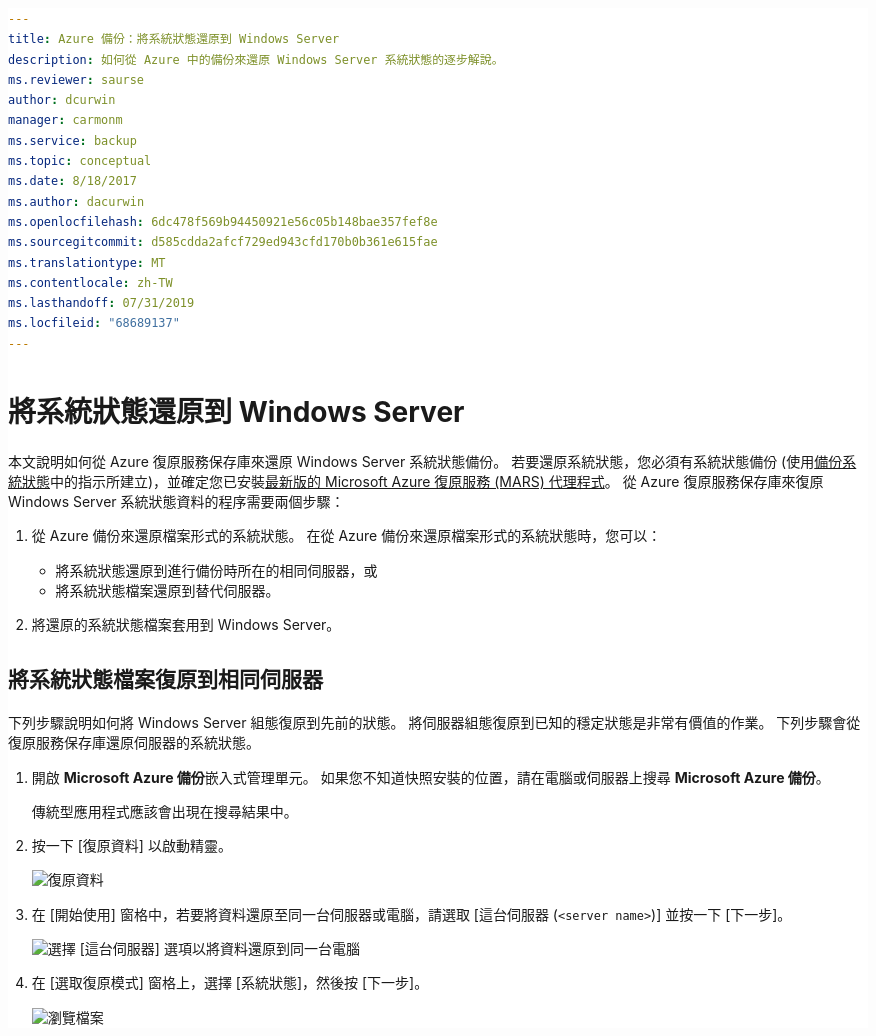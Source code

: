 ```yaml
---
title: Azure 備份：將系統狀態還原到 Windows Server
description: 如何從 Azure 中的備份來還原 Windows Server 系統狀態的逐步解說。
ms.reviewer: saurse
author: dcurwin
manager: carmonm
ms.service: backup
ms.topic: conceptual
ms.date: 8/18/2017
ms.author: dacurwin
ms.openlocfilehash: 6dc478f569b94450921e56c05b148bae357fef8e
ms.sourcegitcommit: d585cdda2afcf729ed943cfd170b0b361e615fae
ms.translationtype: MT
ms.contentlocale: zh-TW
ms.lasthandoff: 07/31/2019
ms.locfileid: "68689137"
---
```

# <a name="restore-system-state-to-windows-server"></a>將系統狀態還原到 Windows Server

本文說明如何從 Azure 復原服務保存庫來還原 Windows Server 系統狀態備份。 若要還原系統狀態，您必須有系統狀態備份 (使用[備份系統狀態](backup-azure-system-state.md#back-up-windows-server-system-state)中的指示所建立)，並確定您已安裝[最新版的 Microsoft Azure 復原服務 (MARS) 代理程式](https://aka.ms/azurebackup_agent)。 從 Azure 復原服務保存庫來復原 Windows Server 系統狀態資料的程序需要兩個步驟：

1. 從 Azure 備份來還原檔案形式的系統狀態。 在從 Azure 備份來還原檔案形式的系統狀態時，您可以：
   * 將系統狀態還原到進行備份時所在的相同伺服器，或
   * 將系統狀態檔案還原到替代伺服器。

2. 將還原的系統狀態檔案套用到 Windows Server。


## <a name="recover-system-state-files-to-the-same-server"></a>將系統狀態檔案復原到相同伺服器
下列步驟說明如何將 Windows Server 組態復原到先前的狀態。 將伺服器組態復原到已知的穩定狀態是非常有價值的作業。 下列步驟會從復原服務保存庫還原伺服器的系統狀態。

1. 開啟 **Microsoft Azure 備份**嵌入式管理單元。 如果您不知道快照安裝的位置，請在電腦或伺服器上搜尋 **Microsoft Azure 備份**。

    傳統型應用程式應該會出現在搜尋結果中。

2. 按一下 [復原資料] 以啟動精靈。

    ![復原資料](./media/backup-azure-restore-windows-server/recover.png)

3. 在 [開始使用] 窗格中，若要將資料還原至同一台伺服器或電腦，請選取 [這台伺服器 (`<server name>`)] 並按一下 [下一步]。

    ![選擇 [這台伺服器] 選項以將資料還原到同一台電腦](./media/backup-azure-restore-system-state/samemachine.png)

4. 在 [選取復原模式] 窗格上，選擇 [系統狀態]，然後按 [下一步]。

    ![瀏覽檔案](./media/backup-azure-restore-system-state/recover-type-selection.png)
